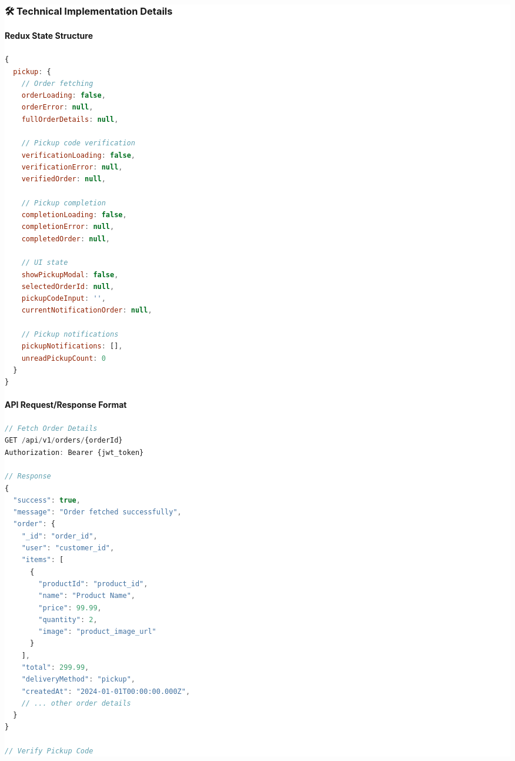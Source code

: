 ### 🛠️ Technical Implementation Details

#### Redux State Structure
```javascript
{
  pickup: {
    // Order fetching
    orderLoading: false,
    orderError: null,
    fullOrderDetails: null,
    
    // Pickup code verification
    verificationLoading: false,
    verificationError: null,
    verifiedOrder: null,
    
    // Pickup completion
    completionLoading: false,
    completionError: null,
    completedOrder: null,
    
    // UI state
    showPickupModal: false,
    selectedOrderId: null,
    pickupCodeInput: '',
    currentNotificationOrder: null,
    
    // Pickup notifications
    pickupNotifications: [],
    unreadPickupCount: 0
  }
}
```

#### API Request/Response Format
```javascript
// Fetch Order Details
GET /api/v1/orders/{orderId}
Authorization: Bearer {jwt_token}

// Response
{
  "success": true,
  "message": "Order fetched successfully",
  "order": {
    "_id": "order_id",
    "user": "customer_id",
    "items": [
      {
        "productId": "product_id",
        "name": "Product Name",
        "price": 99.99,
        "quantity": 2,
        "image": "product_image_url"
      }
    ],
    "total": 299.99,
    "deliveryMethod": "pickup",
    "createdAt": "2024-01-01T00:00:00.000Z",
    // ... other order details
  }
}

// Verify Pickup Code
```